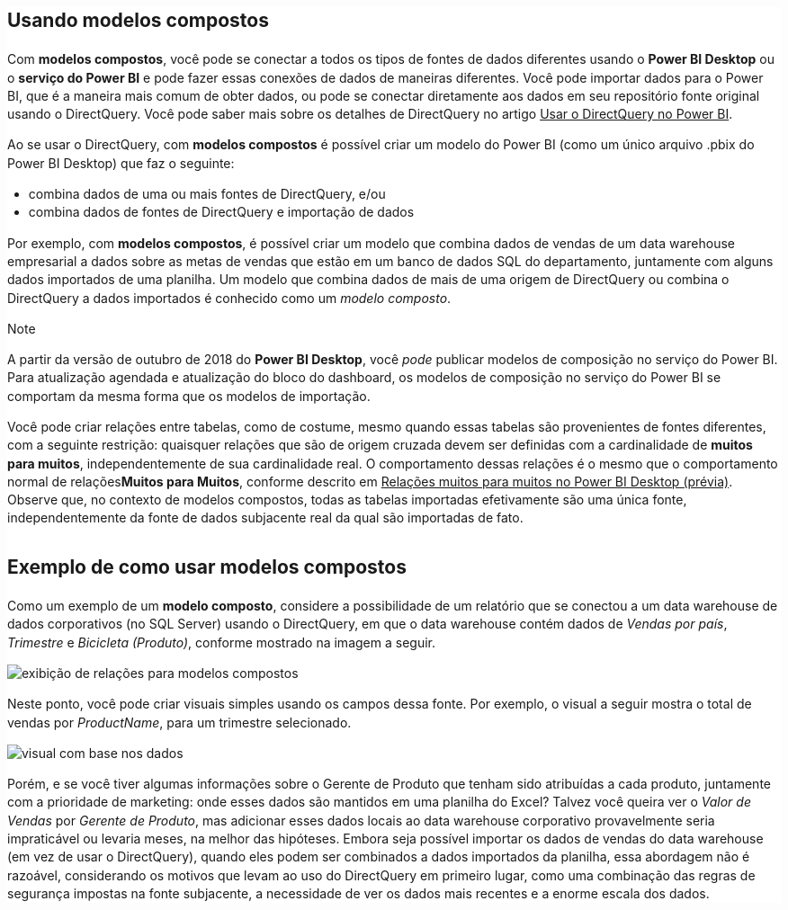 
## <a name="using-composite-models"></a>Usando modelos compostos

Com **modelos compostos**, você pode se conectar a todos os tipos de fontes de dados diferentes usando o **Power BI Desktop** ou o **serviço do Power BI** e pode fazer essas conexões de dados de maneiras diferentes. Você pode importar dados para o Power BI, que é a maneira mais comum de obter dados, ou pode se conectar diretamente aos dados em seu repositório fonte original usando o DirectQuery. Você pode saber mais sobre os detalhes de DirectQuery no artigo [Usar o DirectQuery no Power BI](desktop-directquery-about.md).

Ao se usar o DirectQuery, com **modelos compostos** é possível criar um modelo do Power BI (como um único arquivo .pbix do Power BI Desktop) que faz o seguinte:

* combina dados de uma ou mais fontes de DirectQuery, e/ou
* combina dados de fontes de DirectQuery e importação de dados

Por exemplo, com **modelos compostos**, é possível criar um modelo que combina dados de vendas de um data warehouse empresarial a dados sobre as metas de vendas que estão em um banco de dados SQL do departamento, juntamente com alguns dados importados de uma planilha. Um modelo que combina dados de mais de uma origem de DirectQuery ou combina o DirectQuery a dados importados é conhecido como um *modelo composto*.

> [!NOTE]
> A partir da versão de outubro de 2018 do **Power BI Desktop**, você *pode* publicar modelos de composição no serviço do Power BI. Para atualização agendada e atualização do bloco do dashboard, os modelos de composição no serviço do Power BI se comportam da mesma forma que os modelos de importação. 

Você pode criar relações entre tabelas, como de costume, mesmo quando essas tabelas são provenientes de fontes diferentes, com a seguinte restrição: quaisquer relações que são de origem cruzada devem ser definidas com a cardinalidade de **muitos para muitos**, independentemente de sua cardinalidade real. O comportamento dessas relações é o mesmo que o comportamento normal de relações**Muitos para Muitos**, conforme descrito em [Relações muitos para muitos no Power BI Desktop (prévia)](desktop-many-to-many-relationships.md). Observe que, no contexto de modelos compostos, todas as tabelas importadas efetivamente são uma única fonte, independentemente da fonte de dados subjacente real da qual são importadas de fato.   

## <a name="example-of-using-composite-models"></a>Exemplo de como usar modelos compostos

Como um exemplo de um **modelo composto**, considere a possibilidade de um relatório que se conectou a um data warehouse de dados corporativos (no SQL Server) usando o DirectQuery, em que o data warehouse contém dados de *Vendas por país*,  *Trimestre* e *Bicicleta (Produto)*, conforme mostrado na imagem a seguir.

![exibição de relações para modelos compostos](media/desktop-composite-models/composite-models_04.png)

Neste ponto, você pode criar visuais simples usando os campos dessa fonte. Por exemplo, o visual a seguir mostra o total de vendas por *ProductName*, para um trimestre selecionado. 

![visual com base nos dados](media/desktop-composite-models/composite-models_05.png)

Porém, e se você tiver algumas informações sobre o Gerente de Produto que tenham sido atribuídas a cada produto, juntamente com a prioridade de marketing: onde esses dados são mantidos em uma planilha do Excel? Talvez você queira ver o *Valor de Vendas* por *Gerente de Produto*, mas adicionar esses dados locais ao data warehouse corporativo provavelmente seria impraticável ou levaria meses, na melhor das hipóteses. Embora seja possível importar os dados de vendas do data warehouse (em vez de usar o DirectQuery), quando eles podem ser combinados a dados importados da planilha, essa abordagem não é razoável, considerando os motivos que levam ao uso do DirectQuery em primeiro lugar, como uma combinação das regras de segurança impostas na fonte subjacente, a necessidade de ver os dados mais recentes e a enorme escala dos dados. 
